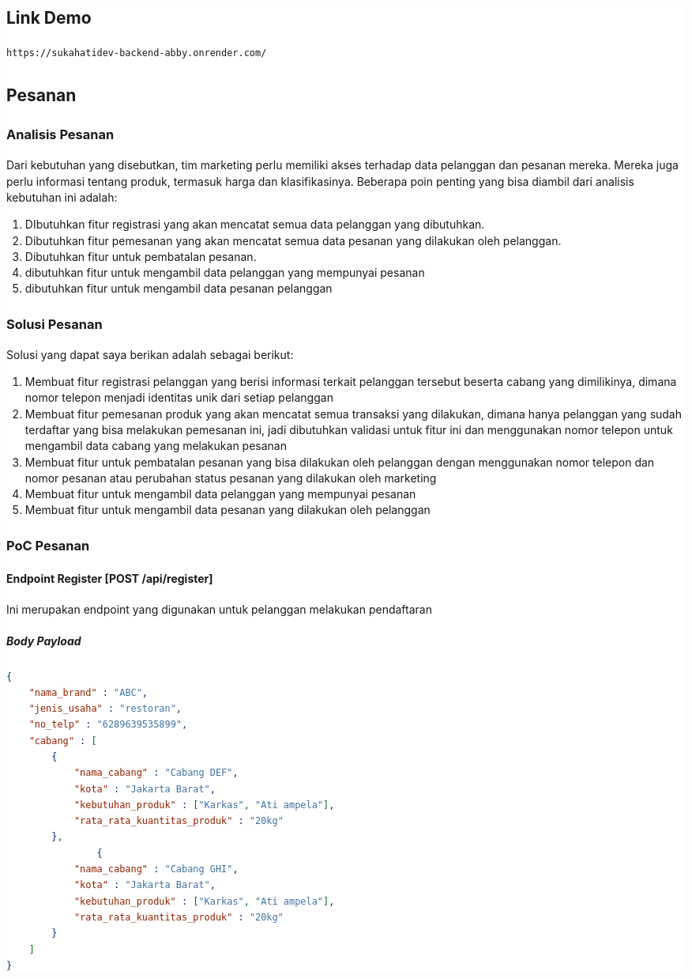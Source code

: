 ## Link Demo
```bash
https://sukahatidev-backend-abby.onrender.com/
```

## Pesanan  
### Analisis Pesanan  
Dari kebutuhan yang disebutkan, tim marketing perlu memiliki akses terhadap data pelanggan dan pesanan mereka. Mereka juga perlu informasi tentang produk, termasuk harga dan klasifikasinya. Beberapa poin penting yang bisa diambil dari analisis kebutuhan ini adalah:  
1. DIbutuhkan fitur registrasi yang akan mencatat semua data pelanggan yang dibutuhkan.  
2. Dibutuhkan fitur pemesanan yang akan mencatat semua data pesanan yang dilakukan oleh pelanggan.  
3. Dibutuhkan fitur untuk pembatalan pesanan.
4. dibutuhkan fitur untuk mengambil data pelanggan yang mempunyai pesanan
5. dibutuhkan fitur untuk mengambil data pesanan pelanggan

### Solusi Pesanan  
Solusi yang dapat saya berikan adalah sebagai berikut:  
1. Membuat fitur registrasi pelanggan yang berisi informasi terkait pelanggan tersebut beserta cabang yang dimilikinya, dimana nomor telepon menjadi identitas unik dari setiap pelanggan  
2. Membuat fitur pemesanan produk yang akan mencatat semua transaksi yang dilakukan, dimana hanya pelanggan yang sudah terdaftar yang bisa melakukan pemesanan ini, jadi dibutuhkan validasi untuk fitur ini dan menggunakan nomor telepon untuk mengambil data cabang yang melakukan pesanan  
3. Membuat fitur untuk pembatalan pesanan yang bisa dilakukan oleh pelanggan dengan menggunakan nomor telepon dan nomor pesanan atau perubahan status pesanan yang dilakukan oleh marketing
4. Membuat fitur untuk mengambil data pelanggan yang mempunyai pesanan
5. Membuat fitur untuk mengambil data pesanan yang dilakukan oleh pelanggan

### PoC Pesanan

#### Endpoint Register [POST  /api/register]
Ini merupakan endpoint yang digunakan untuk pelanggan melakukan pendaftaran
##### Body Payload
```json
{
    "nama_brand" : "ABC",
    "jenis_usaha" : "restoran",
    "no_telp" : "6289639535899",
    "cabang" : [
        {
            "nama_cabang" : "Cabang DEF",
            "kota" : "Jakarta Barat",
            "kebutuhan_produk" : ["Karkas", "Ati ampela"],
            "rata_rata_kuantitas_produk" : "20kg"
        },
                {
            "nama_cabang" : "Cabang GHI",
            "kota" : "Jakarta Barat",
            "kebutuhan_produk" : ["Karkas", "Ati ampela"],
            "rata_rata_kuantitas_produk" : "20kg"
        }
    ]
}
```
